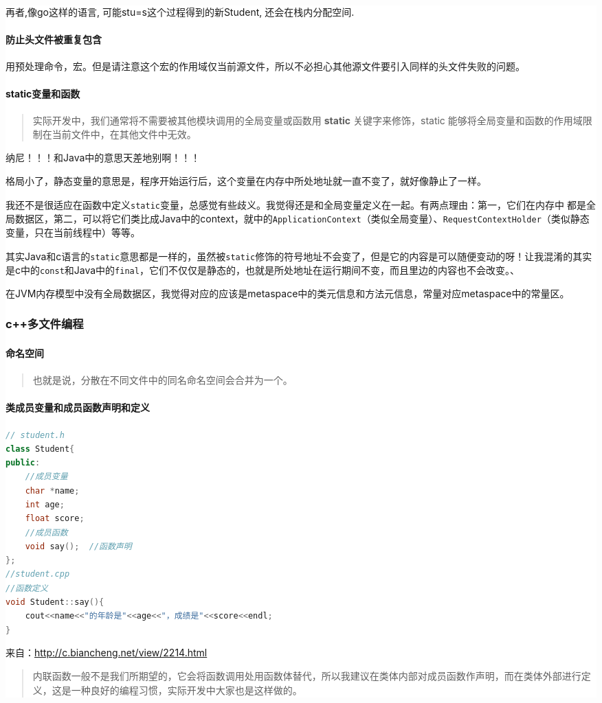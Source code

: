 再者,像go这样的语言, 可能stu=s这个过程得到的新Student, 还会在栈内分配空间.









#### 防止头文件被重复包含

用预处理命令，宏。但是请注意这个宏的作用域仅当前源文件，所以不必担心其他源文件要引入同样的头文件失败的问题。



#### static变量和函数

> 实际开发中，我们通常将不需要被其他模块调用的全局变量或函数用 **static** 关键字来修饰，static 能够将全局变量和函数的作用域限制在当前文件中，在其他文件中无效。

纳尼！！！和Java中的意思天差地别啊！！！

格局小了，静态变量的意思是，程序开始运行后，这个变量在内存中所处地址就一直不变了，就好像静止了一样。

我还不是很适应在函数中定义`static`变量，总感觉有些歧义。我觉得还是和全局变量定义在一起。有两点理由：第一，它们在内存中 都是全局数据区，第二，可以将它们类比成Java中的context，就中的`ApplicationContext`（类似全局变量）、`RequestContextHolder`（类似静态变量，只在当前线程中）等等。

其实Java和c语言的`static`意思都是一样的，虽然被`static`修饰的符号地址不会变了，但是它的内容是可以随便变动的呀！让我混淆的其实是c中的`const`和Java中的`final`，它们不仅仅是静态的，也就是所处地址在运行期间不变，而且里边的内容也不会改变。、

在JVM内存模型中没有全局数据区，我觉得对应的应该是metaspace中的类元信息和方法元信息，常量对应metaspace中的常量区。

### c++多文件编程

#### 命名空间

> 也就是说，分散在不同文件中的同名命名空间会合并为一个。

#### 类成员变量和成员函数声明和定义

```c++
// student.h
class Student{
public:
    //成员变量
    char *name;
    int age;
    float score;
    //成员函数
    void say();  //函数声明
};
//student.cpp
//函数定义
void Student::say(){
    cout<<name<<"的年龄是"<<age<<"，成绩是"<<score<<endl;
}
```

来自：http://c.biancheng.net/view/2214.html

> 内联函数一般不是我们所期望的，它会将函数调用处用函数体替代，所以我建议在类体内部对成员函数作声明，而在类体外部进行定义，这是一种良好的编程习惯，实际开发中大家也是这样做的。
